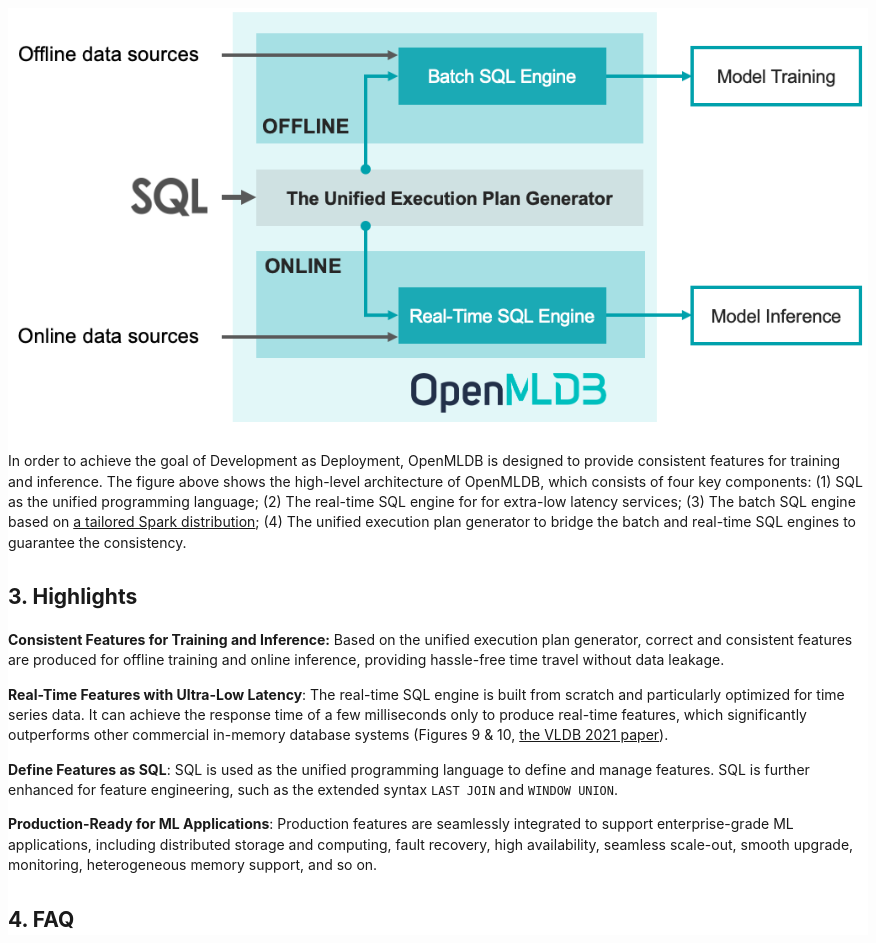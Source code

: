 ![workflow](images/workflow.png)


In order to achieve the goal of Development as Deployment, OpenMLDB is designed to provide consistent features for training and inference. The figure above shows the high-level architecture of OpenMLDB, which consists of four key components: (1) SQL as the unified programming language; (2) The real-time SQL engine for for extra-low latency services; (3) The batch SQL engine based on [a tailored Spark distribution](https://github.com/4paradigm/spark); (4) The unified execution plan generator to bridge the batch and real-time SQL engines to guarantee the consistency.

## 3. Highlights

**Consistent Features for Training and Inference:** Based on the unified execution plan generator, correct and consistent features are produced for offline training and online inference, providing hassle-free time travel without data leakage.

**Real-Time Features with Ultra-Low Latency**: The real-time SQL engine is built from scratch and particularly optimized for time series data. It can achieve the response time of a few milliseconds only to produce real-time features, which significantly outperforms other commercial in-memory database systems (Figures 9 & 10, [the VLDB 2021 paper](http://vldb.org/pvldb/vol14/p799-chen.pdf)).

**Define Features as SQL**: SQL is used as the unified programming language to define and manage features. SQL is further enhanced for feature engineering, such as the extended syntax `LAST JOIN` and `WINDOW UNION`.

**Production-Ready for ML Applications**: Production features are seamlessly integrated to support enterprise-grade ML applications, including distributed storage and computing, fault recovery, high availability, seamless scale-out, smooth upgrade, monitoring, heterogeneous memory support, and so on.

## 4. FAQ
